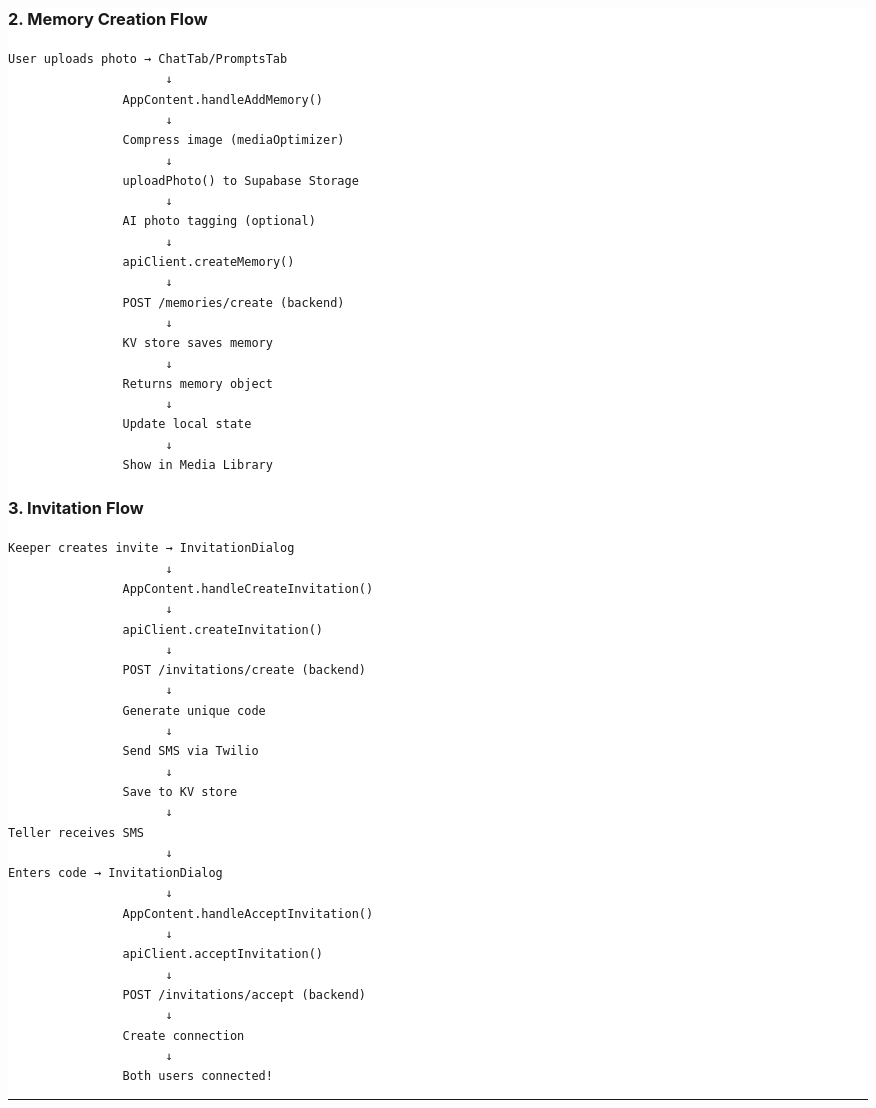 ### 2. Memory Creation Flow
```
User uploads photo → ChatTab/PromptsTab
                      ↓
                AppContent.handleAddMemory()
                      ↓
                Compress image (mediaOptimizer)
                      ↓
                uploadPhoto() to Supabase Storage
                      ↓
                AI photo tagging (optional)
                      ↓
                apiClient.createMemory()
                      ↓
                POST /memories/create (backend)
                      ↓
                KV store saves memory
                      ↓
                Returns memory object
                      ↓
                Update local state
                      ↓
                Show in Media Library
```

### 3. Invitation Flow
```
Keeper creates invite → InvitationDialog
                      ↓
                AppContent.handleCreateInvitation()
                      ↓
                apiClient.createInvitation()
                      ↓
                POST /invitations/create (backend)
                      ↓
                Generate unique code
                      ↓
                Send SMS via Twilio
                      ↓
                Save to KV store
                      ↓
Teller receives SMS
                      ↓
Enters code → InvitationDialog
                      ↓
                AppContent.handleAcceptInvitation()
                      ↓
                apiClient.acceptInvitation()
                      ↓
                POST /invitations/accept (backend)
                      ↓
                Create connection
                      ↓
                Both users connected!
```

---